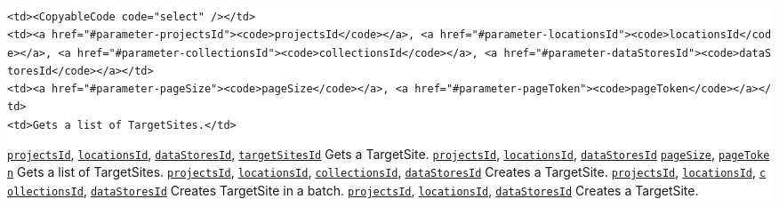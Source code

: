     <td><CopyableCode code="select" /></td>
    <td><a href="#parameter-projectsId"><code>projectsId</code></a>, <a href="#parameter-locationsId"><code>locationsId</code></a>, <a href="#parameter-collectionsId"><code>collectionsId</code></a>, <a href="#parameter-dataStoresId"><code>dataStoresId</code></a></td>
    <td><a href="#parameter-pageSize"><code>pageSize</code></a>, <a href="#parameter-pageToken"><code>pageToken</code></a></td>
    <td>Gets a list of TargetSites.</td>
</tr>
<tr>
    <td><a href="#projects_locations_data_stores_site_search_engine_target_sites_get"><CopyableCode code="projects_locations_data_stores_site_search_engine_target_sites_get" /></a></td>
    <td><CopyableCode code="select" /></td>
    <td><a href="#parameter-projectsId"><code>projectsId</code></a>, <a href="#parameter-locationsId"><code>locationsId</code></a>, <a href="#parameter-dataStoresId"><code>dataStoresId</code></a>, <a href="#parameter-targetSitesId"><code>targetSitesId</code></a></td>
    <td></td>
    <td>Gets a TargetSite.</td>
</tr>
<tr>
    <td><a href="#projects_locations_data_stores_site_search_engine_target_sites_list"><CopyableCode code="projects_locations_data_stores_site_search_engine_target_sites_list" /></a></td>
    <td><CopyableCode code="select" /></td>
    <td><a href="#parameter-projectsId"><code>projectsId</code></a>, <a href="#parameter-locationsId"><code>locationsId</code></a>, <a href="#parameter-dataStoresId"><code>dataStoresId</code></a></td>
    <td><a href="#parameter-pageSize"><code>pageSize</code></a>, <a href="#parameter-pageToken"><code>pageToken</code></a></td>
    <td>Gets a list of TargetSites.</td>
</tr>
<tr>
    <td><a href="#projects_locations_collections_data_stores_site_search_engine_target_sites_create"><CopyableCode code="projects_locations_collections_data_stores_site_search_engine_target_sites_create" /></a></td>
    <td><CopyableCode code="insert" /></td>
    <td><a href="#parameter-projectsId"><code>projectsId</code></a>, <a href="#parameter-locationsId"><code>locationsId</code></a>, <a href="#parameter-collectionsId"><code>collectionsId</code></a>, <a href="#parameter-dataStoresId"><code>dataStoresId</code></a></td>
    <td></td>
    <td>Creates a TargetSite.</td>
</tr>
<tr>
    <td><a href="#projects_locations_collections_data_stores_site_search_engine_target_sites_batch_create"><CopyableCode code="projects_locations_collections_data_stores_site_search_engine_target_sites_batch_create" /></a></td>
    <td><CopyableCode code="insert" /></td>
    <td><a href="#parameter-projectsId"><code>projectsId</code></a>, <a href="#parameter-locationsId"><code>locationsId</code></a>, <a href="#parameter-collectionsId"><code>collectionsId</code></a>, <a href="#parameter-dataStoresId"><code>dataStoresId</code></a></td>
    <td></td>
    <td>Creates TargetSite in a batch.</td>
</tr>
<tr>
    <td><a href="#projects_locations_data_stores_site_search_engine_target_sites_create"><CopyableCode code="projects_locations_data_stores_site_search_engine_target_sites_create" /></a></td>
    <td><CopyableCode code="insert" /></td>
    <td><a href="#parameter-projectsId"><code>projectsId</code></a>, <a href="#parameter-locationsId"><code>locationsId</code></a>, <a href="#parameter-dataStoresId"><code>dataStoresId</code></a></td>
    <td></td>
    <td>Creates a TargetSite.</td>
</tr>
<tr>
    <td><a href="#projects_locations_data_stores_site_search_engine_target_sites_batch_create"><CopyableCode code="projects_locations_data_stores_site_search_engine_target_sites_batch_create" /></a></td>
    <td><CopyableCode code="insert" /></td>